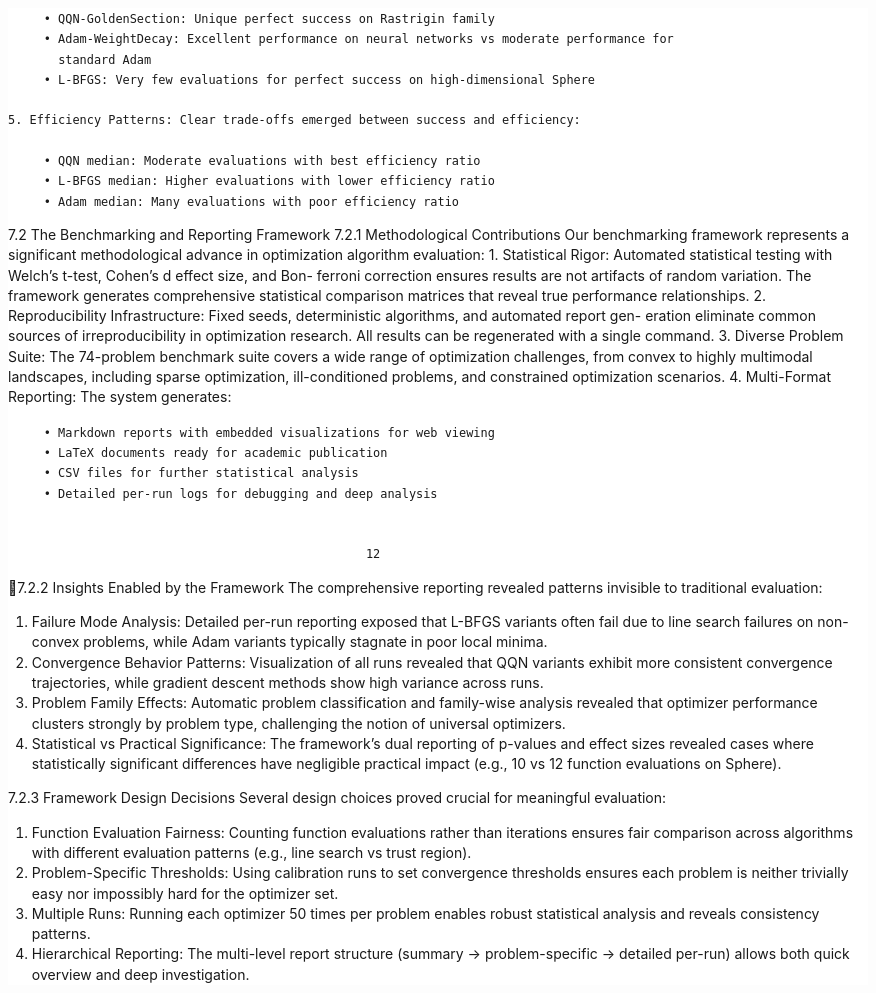          • QQN-GoldenSection: Unique perfect success on Rastrigin family
         • Adam-WeightDecay: Excellent performance on neural networks vs moderate performance for
           standard Adam
         • L-BFGS: Very few evaluations for perfect success on high-dimensional Sphere

    5. Efficiency Patterns: Clear trade-offs emerged between success and efficiency:

         • QQN median: Moderate evaluations with best efficiency ratio
         • L-BFGS median: Higher evaluations with lower efficiency ratio
         • Adam median: Many evaluations with poor efficiency ratio

7.2     The Benchmarking and Reporting Framework
7.2.1    Methodological Contributions
Our benchmarking framework represents a significant methodological advance in optimization algorithm
evaluation:
    1. Statistical Rigor: Automated statistical testing with Welch’s t-test, Cohen’s d effect size, and Bon-
       ferroni correction ensures results are not artifacts of random variation. The framework generates
       comprehensive statistical comparison matrices that reveal true performance relationships.
    2. Reproducibility Infrastructure: Fixed seeds, deterministic algorithms, and automated report gen-
       eration eliminate common sources of irreproducibility in optimization research. All results can be
       regenerated with a single command.
    3. Diverse Problem Suite: The 74-problem benchmark suite covers a wide range of optimization
       challenges, from convex to highly multimodal landscapes, including sparse optimization, ill-conditioned
       problems, and constrained optimization scenarios.
    4. Multi-Format Reporting: The system generates:

         • Markdown reports with embedded visualizations for web viewing
         • LaTeX documents ready for academic publication
         • CSV files for further statistical analysis
         • Detailed per-run logs for debugging and deep analysis


                                                      12
7.2.2   Insights Enabled by the Framework
The comprehensive reporting revealed patterns invisible to traditional evaluation:
  1. Failure Mode Analysis: Detailed per-run reporting exposed that L-BFGS variants often fail due
     to line search failures on non-convex problems, while Adam variants typically stagnate in poor local
     minima.
  2. Convergence Behavior Patterns: Visualization of all runs revealed that QQN variants exhibit more
     consistent convergence trajectories, while gradient descent methods show high variance across runs.
  3. Problem Family Effects: Automatic problem classification and family-wise analysis revealed that
     optimizer performance clusters strongly by problem type, challenging the notion of universal optimizers.
  4. Statistical vs Practical Significance: The framework’s dual reporting of p-values and effect sizes
     revealed cases where statistically significant differences have negligible practical impact (e.g., 10 vs 12
     function evaluations on Sphere).

7.2.3   Framework Design Decisions
Several design choices proved crucial for meaningful evaluation:
  1. Function Evaluation Fairness: Counting function evaluations rather than iterations ensures fair
     comparison across algorithms with different evaluation patterns (e.g., line search vs trust region).
  2. Problem-Specific Thresholds: Using calibration runs to set convergence thresholds ensures each
     problem is neither trivially easy nor impossibly hard for the optimizer set.
  3. Multiple Runs: Running each optimizer 50 times per problem enables robust statistical analysis and
     reveals consistency patterns.
  4. Hierarchical Reporting: The multi-level report structure (summary → problem-specific → detailed
     per-run) allows both quick overview and deep investigation.

